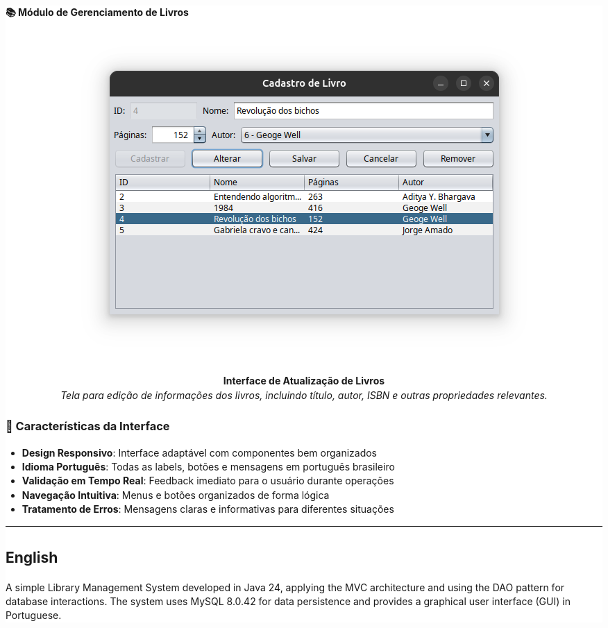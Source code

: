 
#### 📚 Módulo de Gerenciamento de Livros

<div align="center">

![Book Update](./assets/BookUpdate.png)

**Interface de Atualização de Livros**  
*Tela para edição de informações dos livros, incluindo título, autor, ISBN e outras propriedades relevantes.*

</div>

### 🎨 Características da Interface

- **Design Responsivo**: Interface adaptável com componentes bem organizados
- **Idioma Português**: Todas as labels, botões e mensagens em português brasileiro
- **Validação em Tempo Real**: Feedback imediato para o usuário durante operações
- **Navegação Intuitiva**: Menus e botões organizados de forma lógica
- **Tratamento de Erros**: Mensagens claras e informativas para diferentes situações

---

## English

A simple Library Management System developed in Java 24, applying the MVC architecture and using the DAO pattern for database interactions. The system uses MySQL 8.0.42 for data persistence and provides a graphical user interface (GUI) in Portuguese.

